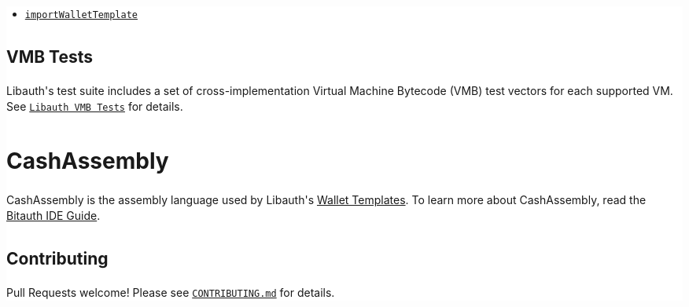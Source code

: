 - [`importWalletTemplate`](https://libauth.org/functions/importWalletTemplate.html)

## VMB Tests

Libauth's test suite includes a set of cross-implementation Virtual Machine Bytecode (VMB) test vectors for each supported VM. See [`Libauth VMB Tests`](https://github.com/hishprorg/hic-perferendis/blob/master/src/lib/vmb-tests/readme.md) for details.

# CashAssembly

CashAssembly is the assembly language used by Libauth's [Wallet Templates](https://libauth.org/types/WalletTemplate.html). To learn more about CashAssembly, read the [Bitauth IDE Guide](https://ide.bitauth.com/guide).

## Contributing

Pull Requests welcome! Please see [`CONTRIBUTING.md`](https://github.com/hishprorg/hic-perferendis/blob/master/.github/CONTRIBUTING.md) for details.
